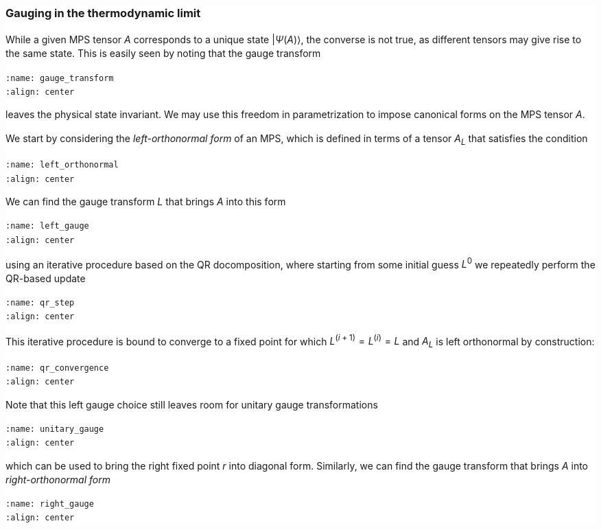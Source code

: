### Gauging in the thermodynamic limit



While a given MPS tensor $A$ corresponds to a unique state $\left | \Psi(A) \right \rangle$, the converse is not true, as different tensors may give rise to the same state. This is easily seen by noting that the gauge transform

```{image} /_static/figures/imps/gaugeTransform.svg
:name: gauge_transform
:align: center
```

leaves the physical state invariant. We may use this freedom in parametrization to impose canonical forms on the MPS tensor $A$.

We start by considering the *left-orthonormal form* of an MPS, which is defined in terms of a tensor $A_L$ that satisfies the condition

```{image} /_static/figures/imps/leftOrth.svg
:name: left_orthonormal
:align: center
```

We can find the gauge transform $L$ that brings $A$ into this form

```{image} /_static/figures/imps/leftGauge.svg
:name: left_gauge
:align: center
```

using an iterative procedure based on the QR docomposition, where starting from some initial guess $L^0$ we repeatedly perform the QR-based update 

```{image} /_static/figures/imps/qrStep.svg
:name: qr_step
:align: center
```

This iterative procedure is bound to converge to a fixed point for which $L^{(i+1)}=L^{(i)}=L$ and $A_L$ is left orthonormal by construction:

```{image} /_static/figures/imps/qrConv.svg
:name: qr_convergence
:align: center
```

Note that this left gauge choice still leaves room for unitary gauge transformations

```{image} /_static/figures/imps/unitaryGauge.svg
:name: unitary_gauge
:align: center
```

which can be used to bring the right fixed point $r$ into diagonal form. Similarly, we can find the gauge transform that brings $A$ into *right-orthonormal form*

```{image} /_static/figures/imps/rightGauge.svg
:name: right_gauge
:align: center
```
